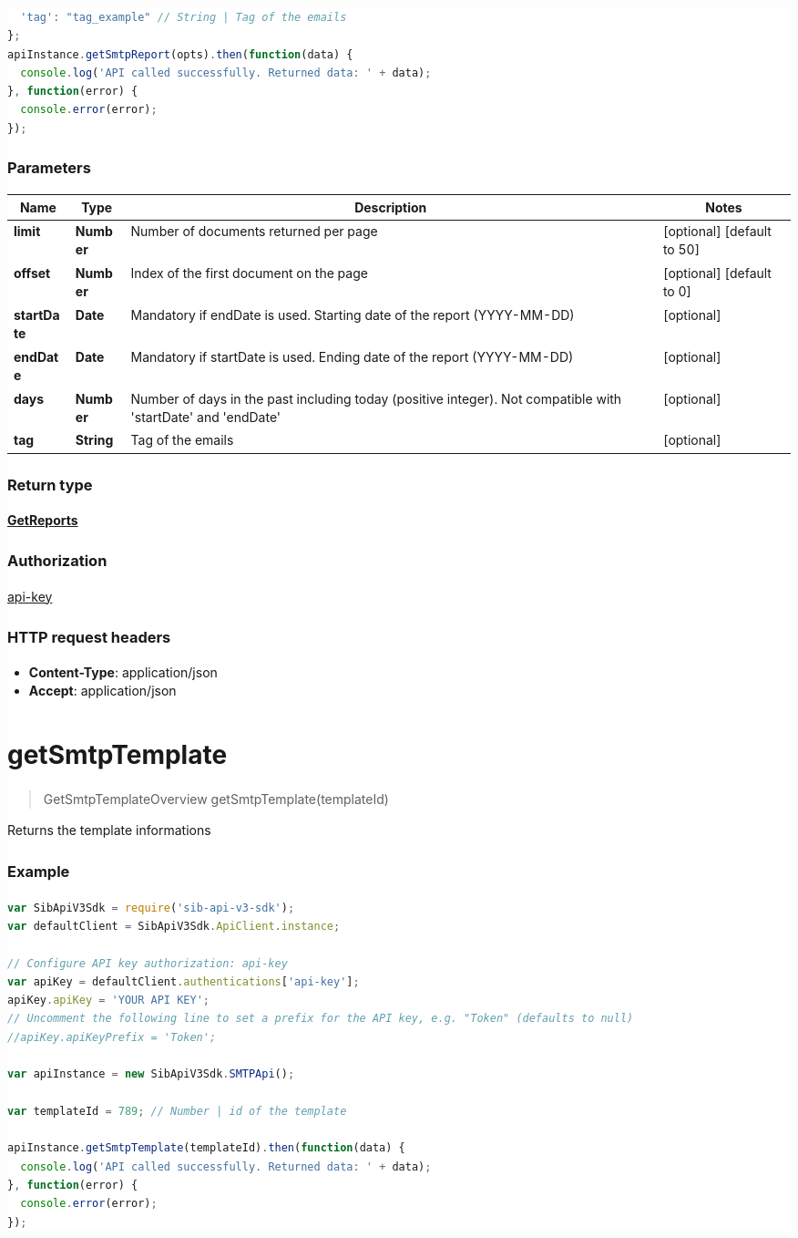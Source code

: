```javascript
  'tag': "tag_example" // String | Tag of the emails
};
apiInstance.getSmtpReport(opts).then(function(data) {
  console.log('API called successfully. Returned data: ' + data);
}, function(error) {
  console.error(error);
});

```

### Parameters

Name | Type | Description  | Notes
------------- | ------------- | ------------- | -------------
 **limit** | **Number**| Number of documents returned per page | [optional] [default to 50]
 **offset** | **Number**| Index of the first document on the page | [optional] [default to 0]
 **startDate** | **Date**| Mandatory if endDate is used. Starting date of the report (YYYY-MM-DD) | [optional] 
 **endDate** | **Date**| Mandatory if startDate is used. Ending date of the report (YYYY-MM-DD) | [optional] 
 **days** | **Number**| Number of days in the past including today (positive integer). Not compatible with &#39;startDate&#39; and &#39;endDate&#39; | [optional] 
 **tag** | **String**| Tag of the emails | [optional] 

### Return type

[**GetReports**](GetReports.md)

### Authorization

[api-key](../README.md#api-key)

### HTTP request headers

 - **Content-Type**: application/json
 - **Accept**: application/json

<a name="getSmtpTemplate"></a>
# **getSmtpTemplate**
> GetSmtpTemplateOverview getSmtpTemplate(templateId)

Returns the template informations

### Example
```javascript
var SibApiV3Sdk = require('sib-api-v3-sdk');
var defaultClient = SibApiV3Sdk.ApiClient.instance;

// Configure API key authorization: api-key
var apiKey = defaultClient.authentications['api-key'];
apiKey.apiKey = 'YOUR API KEY';
// Uncomment the following line to set a prefix for the API key, e.g. "Token" (defaults to null)
//apiKey.apiKeyPrefix = 'Token';

var apiInstance = new SibApiV3Sdk.SMTPApi();

var templateId = 789; // Number | id of the template

apiInstance.getSmtpTemplate(templateId).then(function(data) {
  console.log('API called successfully. Returned data: ' + data);
}, function(error) {
  console.error(error);
});
```